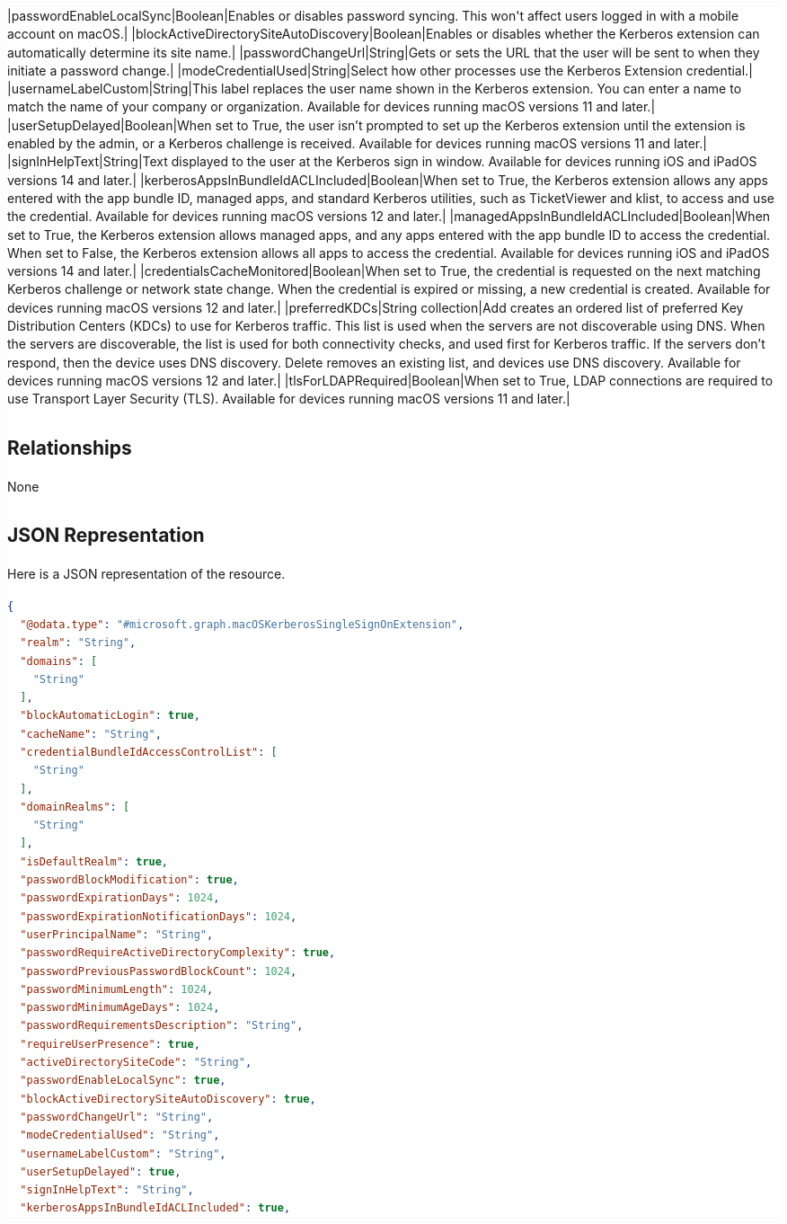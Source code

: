 |passwordEnableLocalSync|Boolean|Enables or disables password syncing. This won't affect users logged in with a mobile account on macOS.|
|blockActiveDirectorySiteAutoDiscovery|Boolean|Enables or disables whether the Kerberos extension can automatically determine its site name.|
|passwordChangeUrl|String|Gets or sets the URL that the user will be sent to when they initiate a password change.|
|modeCredentialUsed|String|Select how other processes use the Kerberos Extension credential.|
|usernameLabelCustom|String|This label replaces the user name shown in the Kerberos extension. You can enter a name to match the name of your company or organization. Available for devices running macOS versions 11 and later.|
|userSetupDelayed|Boolean|When set to True, the user isn’t prompted to set up the Kerberos extension until the extension is enabled by the admin, or a Kerberos challenge is received. Available for devices running macOS versions 11 and later.|
|signInHelpText|String|Text displayed to the user at the Kerberos sign in window. Available for devices running iOS and iPadOS versions 14 and later.|
|kerberosAppsInBundleIdACLIncluded|Boolean|When set to True, the Kerberos extension allows any apps entered with the app bundle ID, managed apps, and standard Kerberos utilities, such as TicketViewer and klist, to access and use the credential. Available for devices running macOS versions 12 and later.|
|managedAppsInBundleIdACLIncluded|Boolean|When set to True, the Kerberos extension allows managed apps, and any apps entered with the app bundle ID to access the credential. When set to False, the Kerberos extension allows all apps to access the credential. Available for devices running iOS and iPadOS versions 14 and later.|
|credentialsCacheMonitored|Boolean|When set to True, the credential is requested on the next matching Kerberos challenge or network state change. When the credential is expired or missing, a new credential is created. Available for devices running macOS versions 12 and later.|
|preferredKDCs|String collection|Add creates an ordered list of preferred Key Distribution Centers (KDCs) to use for Kerberos traffic. This list is used when the servers are not discoverable using DNS. When the servers are discoverable, the list is used for both connectivity checks, and used first for Kerberos traffic. If the servers don’t respond, then the device uses DNS discovery. Delete removes an existing list, and devices use DNS discovery. Available for devices running macOS versions 12 and later.|
|tlsForLDAPRequired|Boolean|When set to True, LDAP connections are required to use Transport Layer Security (TLS). Available for devices running macOS versions 11 and later.|

## Relationships
None

## JSON Representation
Here is a JSON representation of the resource.

``` json
{
  "@odata.type": "#microsoft.graph.macOSKerberosSingleSignOnExtension",
  "realm": "String",
  "domains": [
    "String"
  ],
  "blockAutomaticLogin": true,
  "cacheName": "String",
  "credentialBundleIdAccessControlList": [
    "String"
  ],
  "domainRealms": [
    "String"
  ],
  "isDefaultRealm": true,
  "passwordBlockModification": true,
  "passwordExpirationDays": 1024,
  "passwordExpirationNotificationDays": 1024,
  "userPrincipalName": "String",
  "passwordRequireActiveDirectoryComplexity": true,
  "passwordPreviousPasswordBlockCount": 1024,
  "passwordMinimumLength": 1024,
  "passwordMinimumAgeDays": 1024,
  "passwordRequirementsDescription": "String",
  "requireUserPresence": true,
  "activeDirectorySiteCode": "String",
  "passwordEnableLocalSync": true,
  "blockActiveDirectorySiteAutoDiscovery": true,
  "passwordChangeUrl": "String",
  "modeCredentialUsed": "String",
  "usernameLabelCustom": "String",
  "userSetupDelayed": true,
  "signInHelpText": "String",
  "kerberosAppsInBundleIdACLIncluded": true,
```